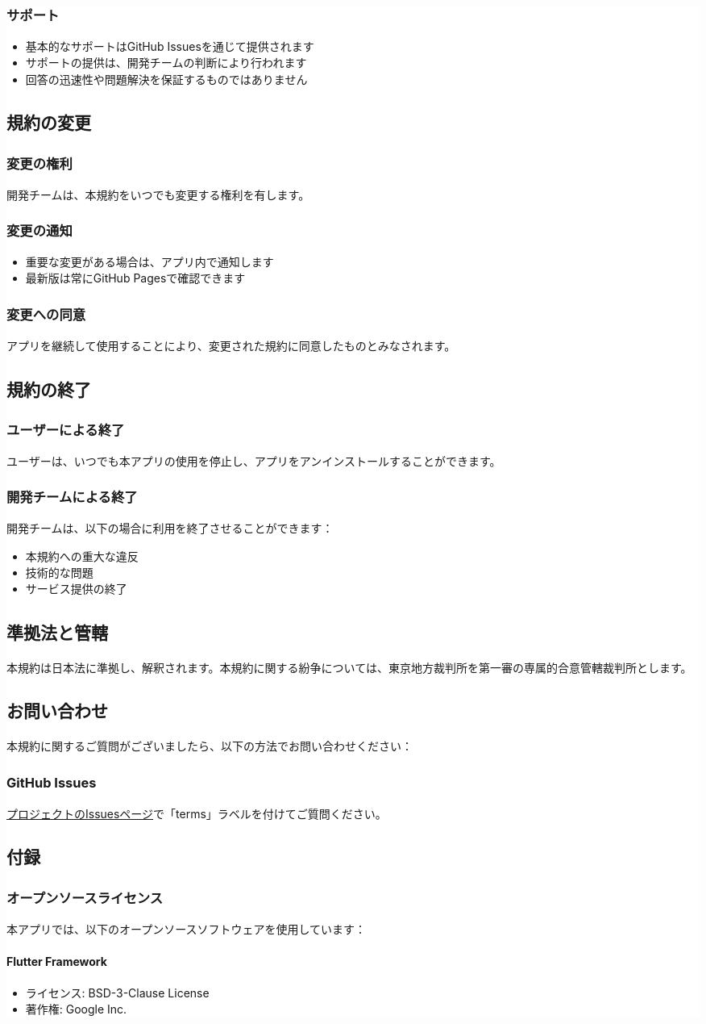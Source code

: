 ### サポート
- 基本的なサポートはGitHub Issuesを通じて提供されます
- サポートの提供は、開発チームの判断により行われます
- 回答の迅速性や問題解決を保証するものではありません

## 規約の変更

### 変更の権利
開発チームは、本規約をいつでも変更する権利を有します。

### 変更の通知
- 重要な変更がある場合は、アプリ内で通知します
- 最新版は常にGitHub Pagesで確認できます

### 変更への同意
アプリを継続して使用することにより、変更された規約に同意したものとみなされます。

## 規約の終了

### ユーザーによる終了
ユーザーは、いつでも本アプリの使用を停止し、アプリをアンインストールすることができます。

### 開発チームによる終了
開発チームは、以下の場合に利用を終了させることができます：
- 本規約への重大な違反
- 技術的な問題
- サービス提供の終了

## 準拠法と管轄

本規約は日本法に準拠し、解釈されます。本規約に関する紛争については、東京地方裁判所を第一審の専属的合意管轄裁判所とします。

## お問い合わせ

本規約に関するご質問がございましたら、以下の方法でお問い合わせください：

### GitHub Issues
[プロジェクトのIssuesページ](https://github.com/WMs784/composite_hunter/issues)で「terms」ラベルを付けてご質問ください。

## 付録

### オープンソースライセンス

本アプリでは、以下のオープンソースソフトウェアを使用しています：

#### Flutter Framework
- ライセンス: BSD-3-Clause License
- 著作権: Google Inc.
